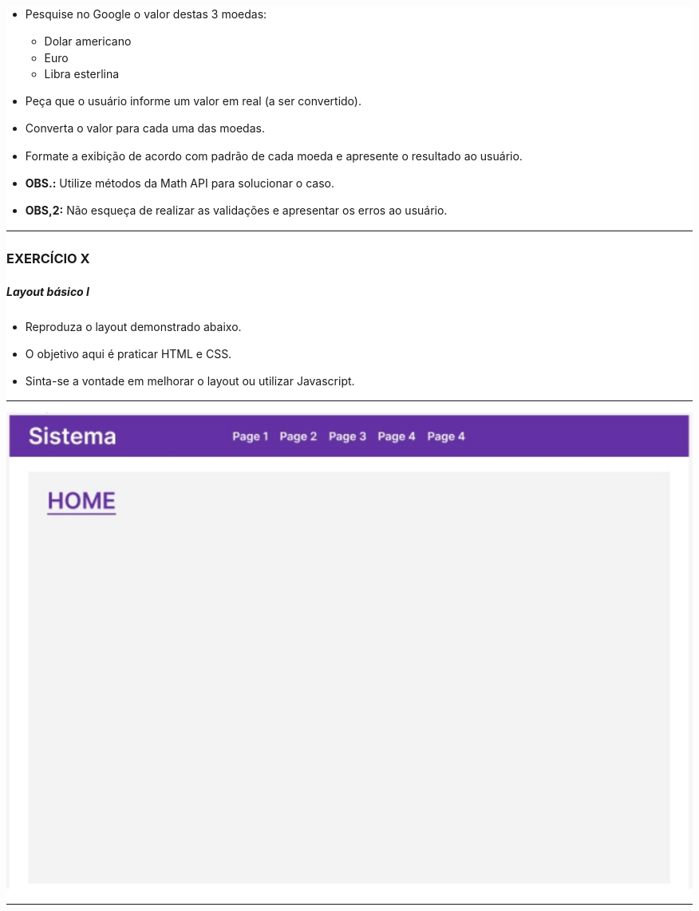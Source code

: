 
- Pesquise no Google o valor destas 3 moedas:
    - Dolar americano
    - Euro
    - Libra esterlina

- Peça que o usuário informe um valor em real (a ser convertido).

- Converta o valor para cada uma das moedas.

- Formate a exibição de acordo com padrão de cada moeda e apresente o resultado ao usuário.

- **OBS.:** Utilize métodos da Math API para solucionar o caso.
- **OBS,2:** Não esqueça de realizar as validações e apresentar os erros ao usuário.

---



### EXERCÍCIO X <span id="layout-basico-1"></span>
##### Layout básico I

- Reproduza o layout demonstrado abaixo.

- O objetivo aqui é praticar HTML e CSS.

- Sinta-se a vontade em melhorar o layout ou utilizar Javascript.



---



![bg fit](../assets/images/exercicio-X_layout-basico.png)

---